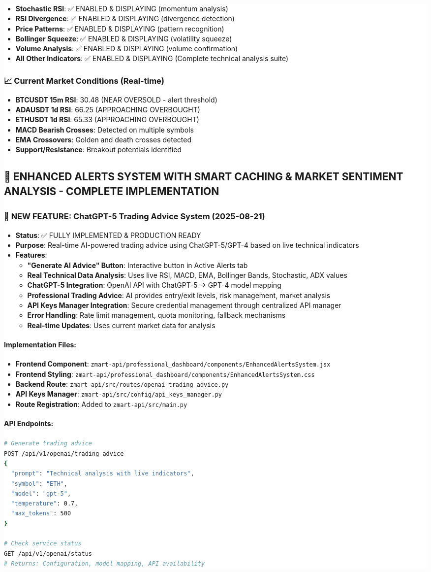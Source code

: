 - **Stochastic RSI**: ✅ ENABLED & DISPLAYING (momentum analysis)
- **RSI Divergence**: ✅ ENABLED & DISPLAYING (divergence detection)
- **Price Patterns**: ✅ ENABLED & DISPLAYING (pattern recognition)
- **Bollinger Squeeze**: ✅ ENABLED & DISPLAYING (volatility squeeze)
- **Volume Analysis**: ✅ ENABLED & DISPLAYING (volume confirmation)
- **All Other Indicators**: ✅ ENABLED & DISPLAYING (Complete technical analysis suite)

### 📈 **Current Market Conditions (Real-time)**
- **BTCUSDT 15m RSI**: 30.48 (NEAR OVERSOLD - alert threshold)
- **ADAUSDT 1d RSI**: 66.25 (APPROACHING OVERBOUGHT)
- **ETHUSDT 1d RSI**: 65.33 (APPROACHING OVERBOUGHT)
- **MACD Bearish Crosses**: Detected on multiple symbols
- **EMA Crossovers**: Golden and death crosses detected
- **Support/Resistance**: Breakout potentials identified

## 🚀 **ENHANCED ALERTS SYSTEM WITH SMART CACHING & MARKET SENTIMENT ANALYSIS - COMPLETE IMPLEMENTATION**

### 🤖 **NEW FEATURE: ChatGPT-5 Trading Advice System (2025-08-21)**
- **Status**: ✅ FULLY IMPLEMENTED & PRODUCTION READY
- **Purpose**: Real-time AI-powered trading advice using ChatGPT-5/GPT-4 based on live technical indicators
- **Features**:
  - **"Generate AI Advice" Button**: Interactive button in Active Alerts tab
  - **Real Technical Data Analysis**: Uses live RSI, MACD, EMA, Bollinger Bands, Stochastic, ADX values
  - **ChatGPT-5 Integration**: OpenAI API with ChatGPT-5 → GPT-4 model mapping
  - **Professional Trading Advice**: AI provides entry/exit levels, risk management, market analysis
  - **API Keys Manager Integration**: Secure credential management through centralized API manager
  - **Error Handling**: Rate limit management, quota monitoring, fallback mechanisms
  - **Real-time Updates**: Uses current market data for analysis

#### **Implementation Files**:
- **Frontend Component**: `zmart-api/professional_dashboard/components/EnhancedAlertsSystem.jsx`
- **Frontend Styling**: `zmart-api/professional_dashboard/components/EnhancedAlertsSystem.css`
- **Backend Route**: `zmart-api/src/routes/openai_trading_advice.py`
- **API Keys Manager**: `zmart-api/src/config/api_keys_manager.py`
- **Route Registration**: Added to `zmart-api/src/main.py`

#### **API Endpoints**:
```bash
# Generate trading advice
POST /api/v1/openai/trading-advice
{
  "prompt": "Technical analysis with live indicators",
  "symbol": "ETH",
  "model": "gpt-5",
  "temperature": 0.7,
  "max_tokens": 500
}

# Check service status
GET /api/v1/openai/status
# Returns: Configuration, model mapping, API availability
```
